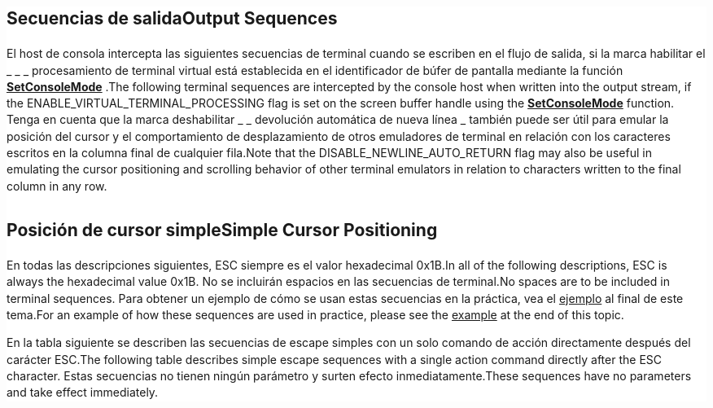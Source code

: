 ## <a name="span-idoutput_sequencesspanspan-idoutput_sequencesspanspan-idoutput_sequencesspanoutput-sequences"></a><span data-ttu-id="ece9a-111"><span id="Output_Sequences"></span><span id="output_sequences"></span><span id="OUTPUT_SEQUENCES"></span>Secuencias de salida</span><span class="sxs-lookup"><span data-stu-id="ece9a-111"><span id="Output_Sequences"></span><span id="output_sequences"></span><span id="OUTPUT_SEQUENCES"></span>Output Sequences</span></span>


<span data-ttu-id="ece9a-112">El host de consola intercepta las siguientes secuencias de terminal cuando se escriben en el flujo de salida, si la marca habilitar el \_ \_ \_ procesamiento de terminal virtual está establecida en el identificador de búfer de pantalla mediante la función [**SetConsoleMode**](setconsolemode.md) .</span><span class="sxs-lookup"><span data-stu-id="ece9a-112">The following terminal sequences are intercepted by the console host when written into the output stream, if the ENABLE\_VIRTUAL\_TERMINAL\_PROCESSING flag is set on the screen buffer handle using the [**SetConsoleMode**](setconsolemode.md) function.</span></span> <span data-ttu-id="ece9a-113">Tenga en cuenta que la marca deshabilitar \_ \_ devolución automática de nueva línea \_ también puede ser útil para emular la posición del cursor y el comportamiento de desplazamiento de otros emuladores de terminal en relación con los caracteres escritos en la columna final de cualquier fila.</span><span class="sxs-lookup"><span data-stu-id="ece9a-113">Note that the DISABLE\_NEWLINE\_AUTO\_RETURN flag may also be useful in emulating the cursor positioning and scrolling behavior of other terminal emulators in relation to characters written to the final column in any row.</span></span>

## <a name="span-idsimple_cursor_positioningspanspan-idsimple_cursor_positioningspanspan-idsimple_cursor_positioningspansimple-cursor-positioning"></a><span data-ttu-id="ece9a-114"><span id="Simple_Cursor_Positioning"></span><span id="simple_cursor_positioning"></span><span id="SIMPLE_CURSOR_POSITIONING"></span>Posición de cursor simple</span><span class="sxs-lookup"><span data-stu-id="ece9a-114"><span id="Simple_Cursor_Positioning"></span><span id="simple_cursor_positioning"></span><span id="SIMPLE_CURSOR_POSITIONING"></span>Simple Cursor Positioning</span></span>


<span data-ttu-id="ece9a-115">En todas las descripciones siguientes, ESC siempre es el valor hexadecimal 0x1B.</span><span class="sxs-lookup"><span data-stu-id="ece9a-115">In all of the following descriptions, ESC is always the hexadecimal value 0x1B.</span></span> <span data-ttu-id="ece9a-116">No se incluirán espacios en las secuencias de terminal.</span><span class="sxs-lookup"><span data-stu-id="ece9a-116">No spaces are to be included in terminal sequences.</span></span> <span data-ttu-id="ece9a-117">Para obtener un ejemplo de cómo se usan estas secuencias en la práctica, vea el [ejemplo](#example) al final de este tema.</span><span class="sxs-lookup"><span data-stu-id="ece9a-117">For an example of how these sequences are used in practice, please see the [example](#example) at the end of this topic.</span></span>

<span data-ttu-id="ece9a-118">En la tabla siguiente se describen las secuencias de escape simples con un solo comando de acción directamente después del carácter ESC.</span><span class="sxs-lookup"><span data-stu-id="ece9a-118">The following table describes simple escape sequences with a single action command directly after the ESC character.</span></span> <span data-ttu-id="ece9a-119">Estas secuencias no tienen ningún parámetro y surten efecto inmediatamente.</span><span class="sxs-lookup"><span data-stu-id="ece9a-119">These sequences have no parameters and take effect immediately.</span></span>
